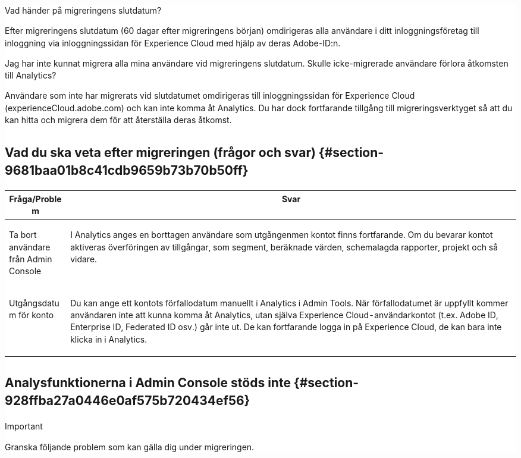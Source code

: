   </tr> 
  <tr> 
   <td colname="col1"> <p>Vad händer på migreringens slutdatum? </p> </td> 
   <td colname="col2"> <p>Efter migreringens slutdatum (60 dagar efter migreringens början) omdirigeras alla användare i ditt inloggningsföretag till inloggning via inloggningssidan för Experience Cloud med hjälp av deras Adobe-ID:n. </p> </td> 
  </tr> 
  <tr> 
   <td colname="col1"> <p>Jag har inte kunnat migrera alla mina användare vid migreringens slutdatum. Skulle icke-migrerade användare förlora åtkomsten till Analytics? </p> </td> 
   <td colname="col2"> <p>Användare som inte har migrerats vid slutdatumet omdirigeras till inloggningssidan för Experience Cloud (experienceCloud.adobe.com) och kan inte komma åt Analytics. Du har dock fortfarande tillgång till migreringsverktyget så att du kan hitta och migrera dem för att återställa deras åtkomst. </p> </td> 
  </tr> 
 </tbody> 
</table>

## Vad du ska veta efter migreringen (frågor och svar) {#section-9681baa01b8c41cdb9659b73b70b50ff}

<table id="table_F48CC9DFE3424AC9AD76A16882701C8F"> 
 <thead> 
  <tr> 
   <th colname="col1" class="entry"> Fråga/Problem </th> 
   <th colname="col2" class="entry"> Svar </th> 
  </tr>
 </thead>
 <tbody> 
  <tr> 
   <td colname="col1"> <p>Ta bort användare från Admin Console </p> </td> 
   <td colname="col2"> <p> I Analytics anges en borttagen användare som <span class="term"> utgången</span>men kontot finns fortfarande. Om du bevarar kontot aktiveras överföringen av tillgångar, som segment, beräknade värden, schemalagda rapporter, projekt och så vidare. </p> </td> 
  </tr> 
  <tr> 
   <td colname="col1"> <p>Utgångsdatum för konto </p> </td> 
   <td colname="col2"> <p> Du kan ange ett kontots förfallodatum manuellt i Analytics i Admin Tools. När förfallodatumet är uppfyllt kommer användaren inte att kunna komma åt Analytics, utan själva Experience Cloud-användarkontot (t.ex. Adobe ID, Enterprise ID, Federated ID osv.) går inte ut. De kan fortfarande logga in på Experience Cloud, de kan bara inte klicka in i Analytics. </p> </td> 
  </tr> 
 </tbody> 
</table>

## Analysfunktionerna i Admin Console stöds inte {#section-928ffba27a0446e0af575b720434ef56}

>[!IMPORTANT]
>
>Granska följande problem som kan gälla dig under migreringen.
